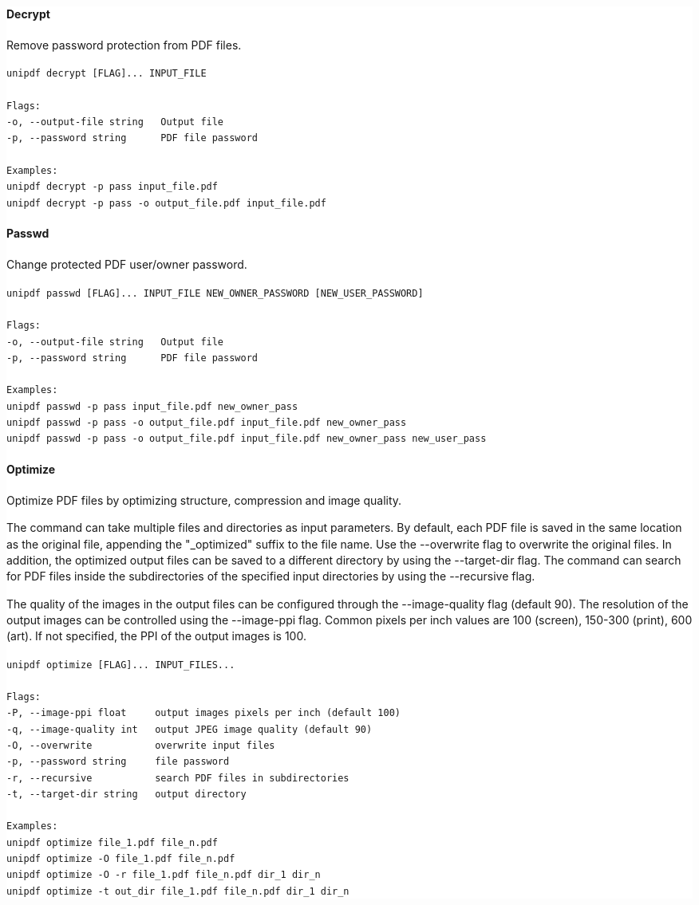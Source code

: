 #### Decrypt

Remove password protection from PDF files.

```
unipdf decrypt [FLAG]... INPUT_FILE

Flags:
-o, --output-file string   Output file
-p, --password string      PDF file password

Examples:
unipdf decrypt -p pass input_file.pdf
unipdf decrypt -p pass -o output_file.pdf input_file.pdf
```

#### Passwd

Change protected PDF user/owner password.

```
unipdf passwd [FLAG]... INPUT_FILE NEW_OWNER_PASSWORD [NEW_USER_PASSWORD]

Flags:
-o, --output-file string   Output file
-p, --password string      PDF file password

Examples:
unipdf passwd -p pass input_file.pdf new_owner_pass
unipdf passwd -p pass -o output_file.pdf input_file.pdf new_owner_pass
unipdf passwd -p pass -o output_file.pdf input_file.pdf new_owner_pass new_user_pass
```

#### Optimize

Optimize PDF files by optimizing structure, compression and image quality.

The command can take multiple files and directories as input parameters.
By default, each PDF file is saved in the same location as the original file,
appending the "_optimized" suffix to the file name. Use the --overwrite flag
to overwrite the original files.
In addition, the optimized output files can be saved to a different directory
by using the --target-dir flag.
The command can search for PDF files inside the subdirectories of the
specified input directories by using the --recursive flag.

The quality of the images in the output files can be configured through
the --image-quality flag (default 90).
The resolution of the output images can be controlled using the --image-ppi flag.
Common pixels per inch values are 100 (screen), 150-300 (print), 600 (art). If
not specified, the PPI of the output images is 100.

```
unipdf optimize [FLAG]... INPUT_FILES...

Flags:
-P, --image-ppi float     output images pixels per inch (default 100)
-q, --image-quality int   output JPEG image quality (default 90)
-O, --overwrite           overwrite input files
-p, --password string     file password
-r, --recursive           search PDF files in subdirectories
-t, --target-dir string   output directory

Examples:
unipdf optimize file_1.pdf file_n.pdf
unipdf optimize -O file_1.pdf file_n.pdf
unipdf optimize -O -r file_1.pdf file_n.pdf dir_1 dir_n
unipdf optimize -t out_dir file_1.pdf file_n.pdf dir_1 dir_n
```